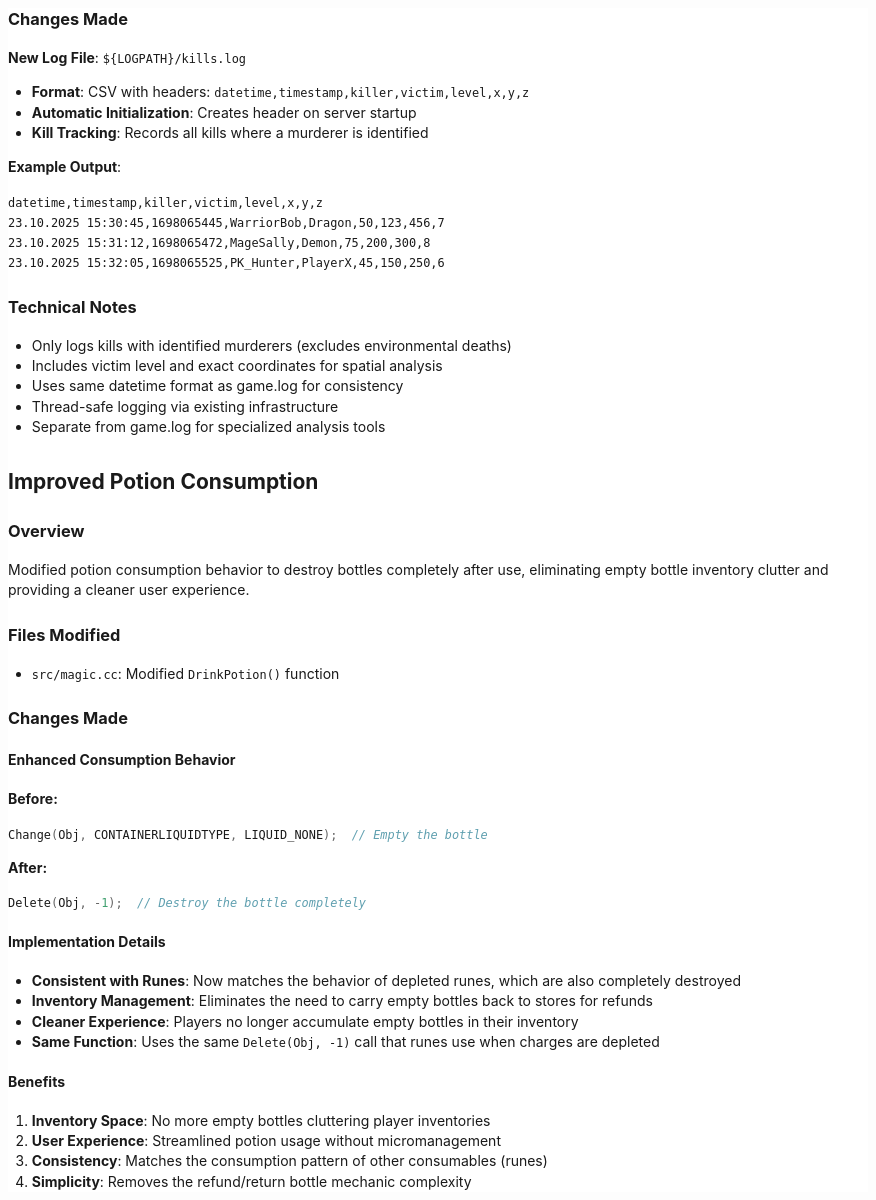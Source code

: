### Changes Made
**New Log File**: `${LOGPATH}/kills.log`
- **Format**: CSV with headers: `datetime,timestamp,killer,victim,level,x,y,z`
- **Automatic Initialization**: Creates header on server startup
- **Kill Tracking**: Records all kills where a murderer is identified

**Example Output**:
```csv
datetime,timestamp,killer,victim,level,x,y,z
23.10.2025 15:30:45,1698065445,WarriorBob,Dragon,50,123,456,7
23.10.2025 15:31:12,1698065472,MageSally,Demon,75,200,300,8
23.10.2025 15:32:05,1698065525,PK_Hunter,PlayerX,45,150,250,6
```

### Technical Notes
- Only logs kills with identified murderers (excludes environmental deaths)
- Includes victim level and exact coordinates for spatial analysis
- Uses same datetime format as game.log for consistency
- Thread-safe logging via existing infrastructure
- Separate from game.log for specialized analysis tools

## Improved Potion Consumption

### Overview
Modified potion consumption behavior to destroy bottles completely after use, eliminating empty bottle inventory clutter and providing a cleaner user experience.

### Files Modified
- `src/magic.cc`: Modified `DrinkPotion()` function

### Changes Made

#### Enhanced Consumption Behavior
**Before:**
```cpp
Change(Obj, CONTAINERLIQUIDTYPE, LIQUID_NONE);  // Empty the bottle
```

**After:**
```cpp
Delete(Obj, -1);  // Destroy the bottle completely
```

#### Implementation Details
- **Consistent with Runes**: Now matches the behavior of depleted runes, which are also completely destroyed
- **Inventory Management**: Eliminates the need to carry empty bottles back to stores for refunds
- **Cleaner Experience**: Players no longer accumulate empty bottles in their inventory
- **Same Function**: Uses the same `Delete(Obj, -1)` call that runes use when charges are depleted

#### Benefits
1. **Inventory Space**: No more empty bottles cluttering player inventories
2. **User Experience**: Streamlined potion usage without micromanagement
3. **Consistency**: Matches the consumption pattern of other consumables (runes)
4. **Simplicity**: Removes the refund/return bottle mechanic complexity
